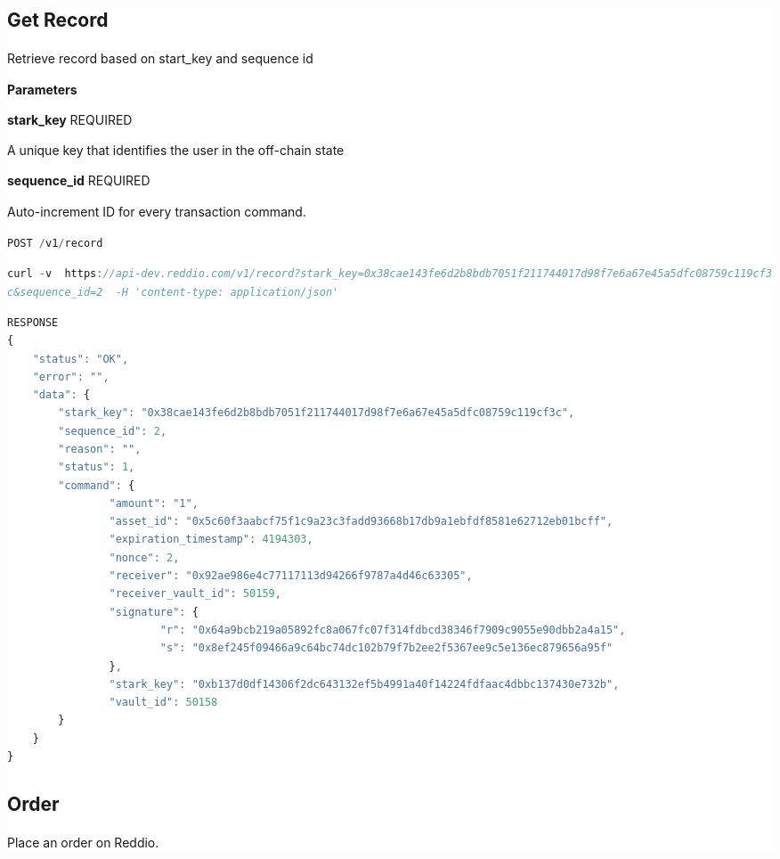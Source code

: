 ## Get Record

Retrieve record based on start_key and sequence id

**Parameters**

**stark_key** REQUIRED

A unique key that identifies the user in the off-chain state

**sequence_id** REQUIRED

Auto-increment ID for every transaction command.

```jsx
POST /v1/record
```

```jsx
curl -v  https://api-dev.reddio.com/v1/record?stark_key=0x38cae143fe6d2b8bdb7051f211744017d98f7e6a67e45a5dfc08759c119cf3c&sequence_id=2  -H 'content-type: application/json'
```

```jsx
RESPONSE
{
	"status": "OK",
	"error": "",
	"data": {
		"stark_key": "0x38cae143fe6d2b8bdb7051f211744017d98f7e6a67e45a5dfc08759c119cf3c",
		"sequence_id": 2,
		"reason": "",
		"status": 1,
		"command": {
				"amount": "1",
				"asset_id": "0x5c60f3aabcf75f1c9a23c3fadd93668b17db9a1ebfdf8581e62712eb01bcff",
				"expiration_timestamp": 4194303,
				"nonce": 2,
				"receiver": "0x92ae986e4c77117113d94266f9787a4d46c63305",
				"receiver_vault_id": 50159,
				"signature": {
						"r": "0x64a9bcb219a05892fc8a067fc07f314fdbcd38346f7909c9055e90dbb2a4a15",
						"s": "0x8ef245f09466a9c64bc74dc102b79f7b2ee2f5367ee9c5e136ec879656a95f"
				},
				"stark_key": "0xb137d0df14306f2dc643132ef5b4991a40f14224fdfaac4dbbc137430e732b",
				"vault_id": 50158
		}
	}
}
```


## Order

Place an order on Reddio.
